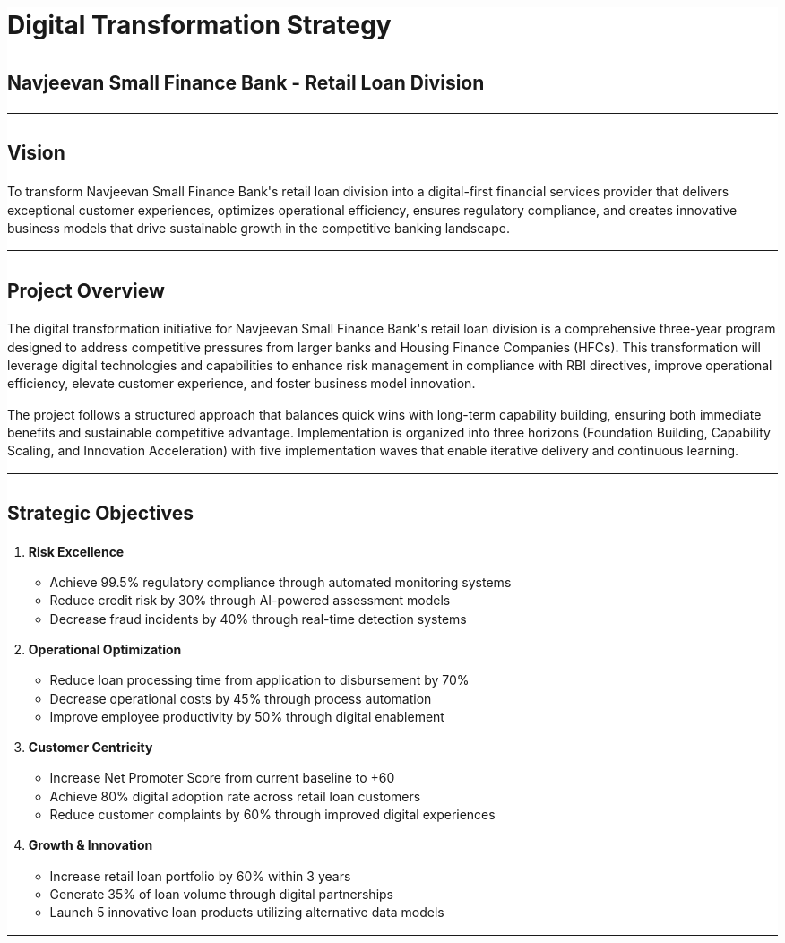 # Digital Transformation Strategy
## Navjeevan Small Finance Bank - Retail Loan Division

---

## Vision

To transform Navjeevan Small Finance Bank's retail loan division into a digital-first financial services provider that delivers exceptional customer experiences, optimizes operational efficiency, ensures regulatory compliance, and creates innovative business models that drive sustainable growth in the competitive banking landscape.

---

## Project Overview

The digital transformation initiative for Navjeevan Small Finance Bank's retail loan division is a comprehensive three-year program designed to address competitive pressures from larger banks and Housing Finance Companies (HFCs). This transformation will leverage digital technologies and capabilities to enhance risk management in compliance with RBI directives, improve operational efficiency, elevate customer experience, and foster business model innovation.

The project follows a structured approach that balances quick wins with long-term capability building, ensuring both immediate benefits and sustainable competitive advantage. Implementation is organized into three horizons (Foundation Building, Capability Scaling, and Innovation Acceleration) with five implementation waves that enable iterative delivery and continuous learning.

---

## Strategic Objectives

1. **Risk Excellence**
   - Achieve 99.5% regulatory compliance through automated monitoring systems
   - Reduce credit risk by 30% through AI-powered assessment models
   - Decrease fraud incidents by 40% through real-time detection systems

2. **Operational Optimization**
   - Reduce loan processing time from application to disbursement by 70%
   - Decrease operational costs by 45% through process automation
   - Improve employee productivity by 50% through digital enablement

3. **Customer Centricity**
   - Increase Net Promoter Score from current baseline to +60
   - Achieve 80% digital adoption rate across retail loan customers
   - Reduce customer complaints by 60% through improved digital experiences

4. **Growth & Innovation**
   - Increase retail loan portfolio by 60% within 3 years
   - Generate 35% of loan volume through digital partnerships
   - Launch 5 innovative loan products utilizing alternative data models

---